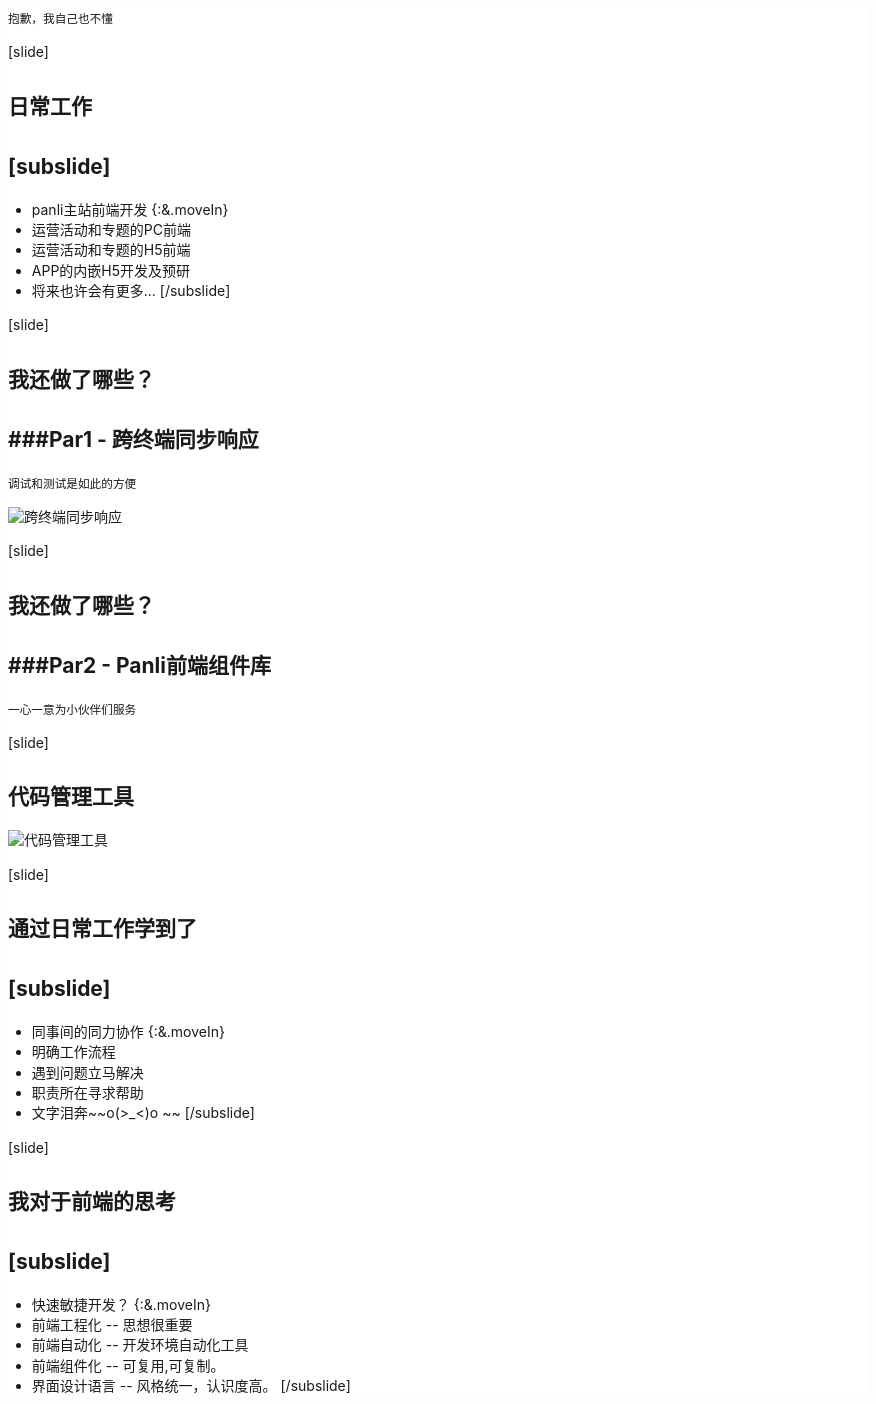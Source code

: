 <small>抱歉，我自己也不懂</small>

[slide]
## 日常工作
[subslide]
----
* panli主站前端开发 {:&.moveIn}
* 运营活动和专题的PC前端
* 运营活动和专题的H5前端
* APP的内嵌H5开发及预研
* 将来也许会有更多...
[/subslide]


[slide]
## 我还做了哪些？ 
###Par1 - 跨终端同步响应
----
<small>调试和测试是如此的方便</small>

![跨终端同步响应](http://zanjs.b0.upaiyun.com/image/1/c4/aceebbaf49ede7e599027d0d48565.gif)


[slide]
## 我还做了哪些？ 
###Par2 - Panli前端组件库
----
<small>一心一意为小伙伴们服务</small>

<iframe data-src="http://panli.mu.gg/book-pc/" src="about:blank;"></iframe>

[slide]
## 代码管理工具

![代码管理工具](http://zanjs.b0.upaiyun.com/image/6/bb/46c8625ddb593a17dd48206e17cb5.png)

[slide]
## 通过日常工作学到了
[subslide]
----
* 同事间的同力协作 {:&.moveIn}
* 明确工作流程
* 遇到问题立马解决
* 职责所在寻求帮助
* 文字泪奔~~o(>_<)o ~~
[/subslide]

[slide]
## 我对于前端的思考
[subslide]
---
* 快速敏捷开发？ {:&.moveIn}
* 前端工程化 -- 思想很重要
* 前端自动化 -- 开发环境自动化工具 
* 前端组件化 --  可复用,可复制。
* 界面设计语言 -- 风格统一，认识度高。
[/subslide]
